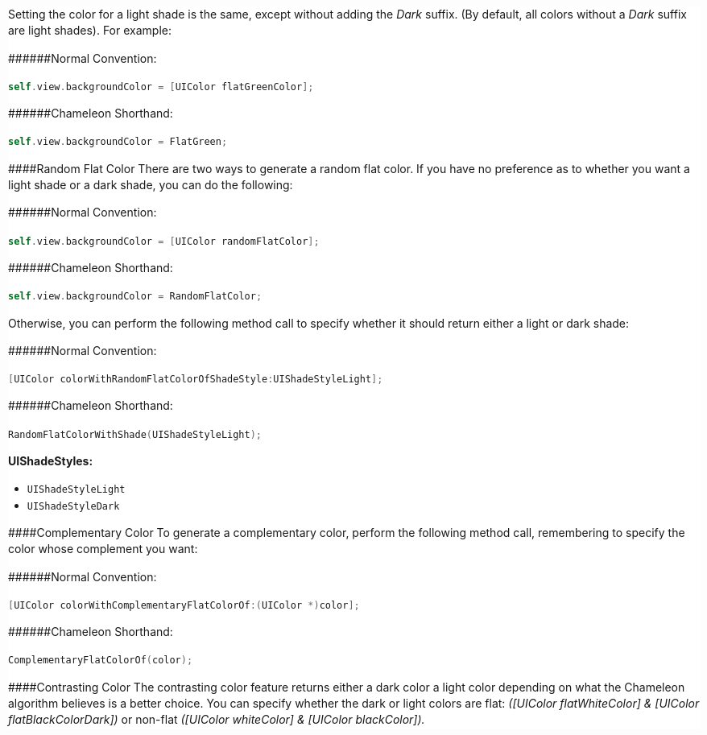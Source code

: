 Setting the color for a light shade is the same, except without adding the *Dark* suffix. (By default, all colors without a *Dark* suffix are light shades). For example:

######Normal Convention:
```objective-c
self.view.backgroundColor = [UIColor flatGreenColor];
```

######Chameleon Shorthand:
```objective-c
self.view.backgroundColor = FlatGreen;
```

####Random Flat Color
There are two ways to generate a random flat color. If you have no preference as to whether you want a light shade or a dark shade, you can do the following:

######Normal Convention:
```objective-c
self.view.backgroundColor = [UIColor randomFlatColor];
```

######Chameleon Shorthand:
```objective-c
self.view.backgroundColor = RandomFlatColor;
```

Otherwise, you can perform the following method call to specify whether it should return either a light or dark shade:

######Normal Convention:
```objective-c
[UIColor colorWithRandomFlatColorOfShadeStyle:UIShadeStyleLight];
```

######Chameleon Shorthand:
```objective-c
RandomFlatColorWithShade(UIShadeStyleLight);
```

**UIShadeStyles:**
* `UIShadeStyleLight`
* `UIShadeStyleDark`

####Complementary Color
To generate a complementary color, perform the following method call, remembering to specify the color whose complement you want:

######Normal Convention:
```objective-c
[UIColor colorWithComplementaryFlatColorOf:(UIColor *)color];
```

######Chameleon Shorthand:
```objective-c
ComplementaryFlatColorOf(color);
```

####Contrasting Color
The contrasting color feature returns either a dark color a light color depending on what the Chameleon algorithm believes is a better choice. You can specify whether the dark or light colors are flat: *([UIColor flatWhiteColor] & [UIColor flatBlackColorDark])* or non-flat *([UIColor whiteColor] & [UIColor blackColor]).*
